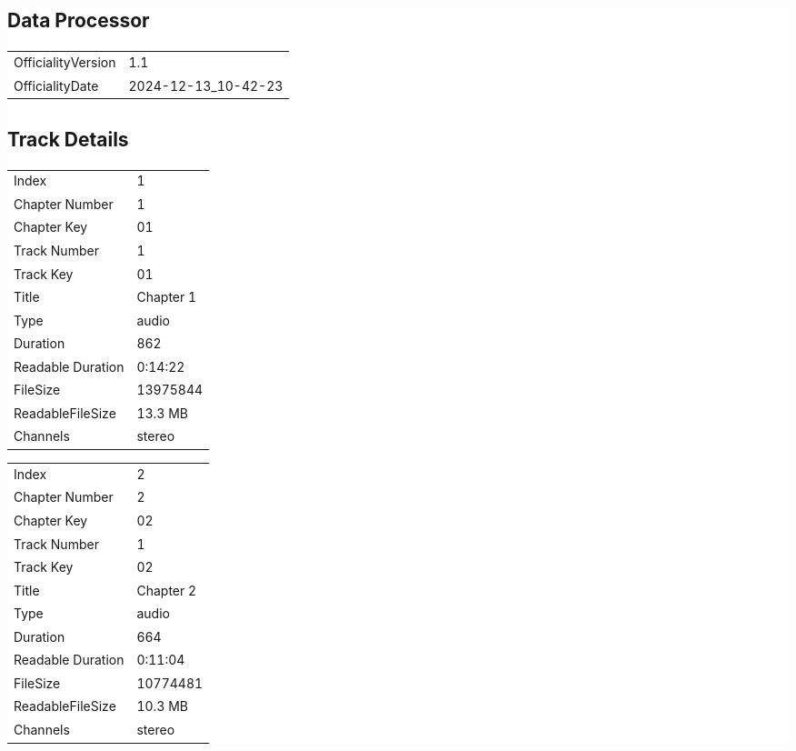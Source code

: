 ## Data Processor

|  |  |
| - | - |
| OfficialityVersion | 1.1
| OfficialityDate | 2024-12-13_10-42-23


## Track Details

|  |  |
| - | - |
| Index | 1 |
| Chapter Number | 1 |
| Chapter Key | 01 |
| Track Number | 1 |
| Track Key | 01 |
| Title | Chapter 1 |
| Type | audio |
| Duration | 862 |
| Readable Duration | 0:14:22 |
| FileSize | 13975844 |
| ReadableFileSize | 13.3 MB |
| Channels | stereo |

|  |  |
| - | - |
| Index | 2 |
| Chapter Number | 2 |
| Chapter Key | 02 |
| Track Number | 1 |
| Track Key | 02 |
| Title | Chapter 2 |
| Type | audio |
| Duration | 664 |
| Readable Duration | 0:11:04 |
| FileSize | 10774481 |
| ReadableFileSize | 10.3 MB |
| Channels | stereo |
